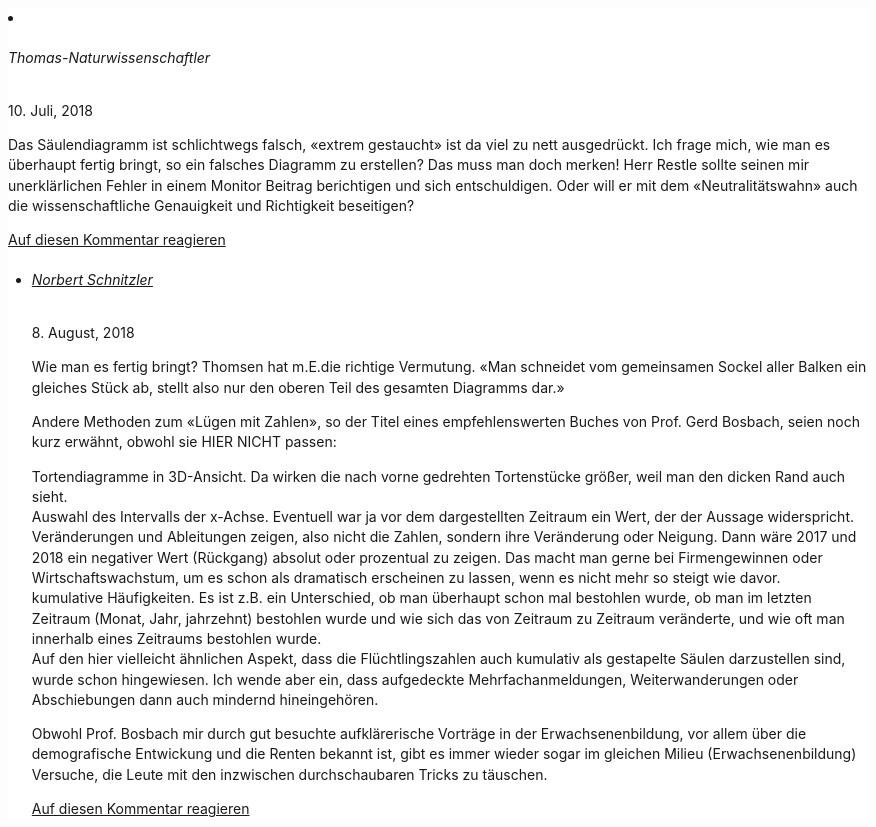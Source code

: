 
</li>
<li class="comment even thread-odd thread-alt depth-1 clearfix" id="li-comment-4050">
<h6 class="author">Thomas-Naturwissenschaftler</h6> <span class="date">10. Juli, 2018</span>



Das Säulendiagramm ist schlichtwegs falsch, «extrem gestaucht» ist da viel zu nett ausgedrückt. Ich frage mich, wie man es überhaupt fertig bringt, so ein falsches Diagramm zu erstellen? Das muss man doch merken! Herr Restle sollte seinen mir unerklärlichen Fehler in einem Monitor Beitrag berichtigen und sich entschuldigen. Oder will er mit dem «Neutralitätswahn» auch die wissenschaftliche Genauigkeit und Richtigkeit beseitigen?

<a rel="nofollow" class="comment-reply-link" href="#comment-4050" data-commentid="4050" data-postid="7126" data-belowelement="comment-4050" data-respondelement="respond" data-replyto="Antworte auf Thomas-Naturwissenschaftler" aria-label="Antworte auf Thomas-Naturwissenschaftler">Auf diesen Kommentar reagieren</a> 


<ul class="children">
<li class="comment odd alt depth-2 clearfix" id="li-comment-4521">
<h6 class="author"><a href="http://www.norbertschnitzler.de" class="url" rel="ugc external nofollow">Norbert Schnitzler</a></h6> <span class="date">8. August, 2018</span>



Wie man es fertig bringt? Thomsen hat m.E.die richtige Vermutung. «Man schneidet vom gemeinsamen Sockel aller Balken ein gleiches Stück ab, stellt also nur den oberen Teil des gesamten Diagramms dar.»

Andere Methoden zum «Lügen mit Zahlen», so der Titel eines empfehlenswerten Buches von Prof. Gerd Bosbach, seien noch kurz erwähnt, obwohl sie HIER NICHT passen:

Tortendiagramme in 3D-Ansicht. Da wirken die nach vorne gedrehten Tortenstücke größer, weil man den dicken Rand auch sieht.<br>
Auswahl des Intervalls der x-Achse. Eventuell war ja vor dem dargestellten Zeitraum ein Wert, der der Aussage widerspricht.<br>
Veränderungen und Ableitungen zeigen, also nicht die Zahlen, sondern ihre Veränderung oder Neigung. Dann wäre 2017 und 2018 ein negativer Wert (Rückgang) absolut oder prozentual zu zeigen. Das macht man gerne bei Firmengewinnen oder Wirtschaftswachstum, um es schon als dramatisch erscheinen zu lassen, wenn es nicht mehr so steigt wie davor.<br>
kumulative Häufigkeiten. Es ist z.B. ein Unterschied, ob man überhaupt schon mal bestohlen wurde, ob man im letzten Zeitraum (Monat, Jahr, jahrzehnt) bestohlen wurde und wie sich das von Zeitraum zu Zeitraum veränderte, und wie oft man innerhalb eines Zeitraums bestohlen wurde.<br>
Auf den hier vielleicht ähnlichen Aspekt, dass die Flüchtlingszahlen auch kumulativ als gestapelte Säulen darzustellen sind, wurde schon hingewiesen. Ich wende aber ein, dass aufgedeckte Mehrfachanmeldungen, Weiterwanderungen oder Abschiebungen dann auch mindernd hineingehören.

Obwohl Prof. Bosbach mir durch gut besuchte aufklärerische Vorträge in der Erwachsenenbildung, vor allem über die demografische Entwickung und die Renten bekannt ist, gibt es immer wieder sogar im gleichen Milieu (Erwachsenenbildung) Versuche, die Leute mit den inzwischen durchschaubaren Tricks zu täuschen.

<a rel="nofollow" class="comment-reply-link" href="#comment-4521" data-commentid="4521" data-postid="7126" data-belowelement="comment-4521" data-respondelement="respond" data-replyto="Antworte auf Norbert Schnitzler" aria-label="Antworte auf Norbert Schnitzler">Auf diesen Kommentar reagieren</a> 

